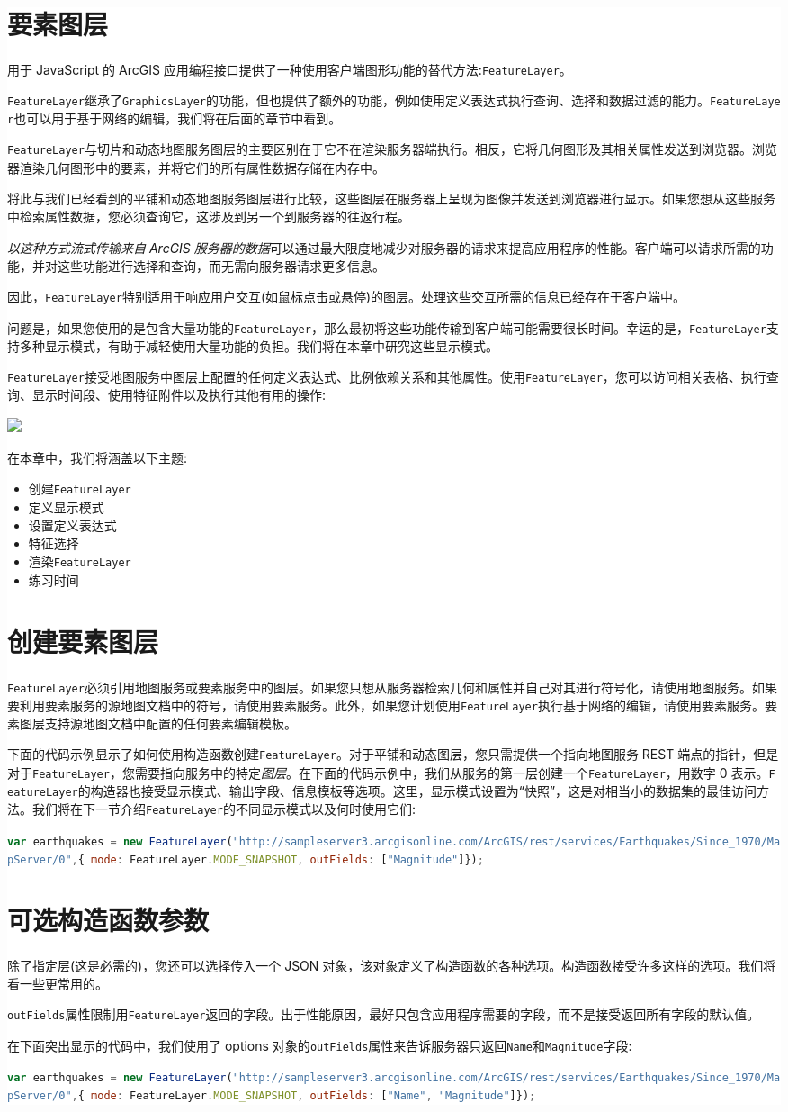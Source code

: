 # 要素图层

用于 JavaScript 的 ArcGIS 应用编程接口提供了一种使用客户端图形功能的替代方法:`FeatureLayer`。

`FeatureLayer`继承了`GraphicsLayer`的功能，但也提供了额外的功能，例如使用定义表达式执行查询、选择和数据过滤的能力。`FeatureLayer`也可以用于基于网络的编辑，我们将在后面的章节中看到。

`FeatureLayer`与切片和动态地图服务图层的主要区别在于它不在渲染服务器端执行。相反，它将几何图形及其相关属性发送到浏览器。浏览器渲染几何图形中的要素，并将它们的所有属性数据存储在内存中。

将此与我们已经看到的平铺和动态地图服务图层进行比较，这些图层在服务器上呈现为图像并发送到浏览器进行显示。如果您想从这些服务中检索属性数据，您必须查询它，这涉及到另一个到服务器的往返行程。

*以这种方式流式传输来自 ArcGIS 服务器的数据*可以通过最大限度地减少对服务器的请求来提高应用程序的性能。客户端可以请求所需的功能，并对这些功能进行选择和查询，而无需向服务器请求更多信息。

因此，`FeatureLayer`特别适用于响应用户交互(如鼠标点击或悬停)的图层。处理这些交互所需的信息已经存在于客户端中。

问题是，如果您使用的是包含大量功能的`FeatureLayer`，那么最初将这些功能传输到客户端可能需要很长时间。幸运的是，`FeatureLayer`支持多种显示模式，有助于减轻使用大量功能的负担。我们将在本章中研究这些显示模式。

`FeatureLayer`接受地图服务中图层上配置的任何定义表达式、比例依赖关系和其他属性。使用`FeatureLayer`，您可以访问相关表格、执行查询、显示时间段、使用特征附件以及执行其他有用的操作:

![](../images/00042.jpeg)

在本章中，我们将涵盖以下主题:

*   创建`FeatureLayer`
*   定义显示模式
*   设置定义表达式
*   特征选择
*   渲染`FeatureLayer`
*   练习时间

# 创建要素图层

`FeatureLayer`必须引用地图服务或要素服务中的图层。如果您只想从服务器检索几何和属性并自己对其进行符号化，请使用地图服务。如果要利用要素服务的源地图文档中的符号，请使用要素服务。此外，如果您计划使用`FeatureLayer`执行基于网络的编辑，请使用要素服务。要素图层支持源地图文档中配置的任何要素编辑模板。

下面的代码示例显示了如何使用构造函数创建`FeatureLayer`。对于平铺和动态图层，您只需提供一个指向地图服务 REST 端点的指针，但是对于`FeatureLayer`，您需要指向服务中的特定*图层*。在下面的代码示例中，我们从服务的第一层创建一个`FeatureLayer`，用数字 0 表示。`FeatureLayer`的构造器也接受显示模式、输出字段、信息模板等选项。这里，显示模式设置为“快照”，这是对相当小的数据集的最佳访问方法。我们将在下一节介绍`FeatureLayer`的不同显示模式以及何时使用它们:

```js
var earthquakes = new FeatureLayer("http://sampleserver3.arcgisonline.com/ArcGIS/rest/services/Earthquakes/Since_1970/MapServer/0",{ mode: FeatureLayer.MODE_SNAPSHOT, outFields: ["Magnitude"]}); 
```

# 可选构造函数参数

除了指定层(这是必需的)，您还可以选择传入一个 JSON 对象，该对象定义了构造函数的各种选项。构造函数接受许多这样的选项。我们将看一些更常用的。

`outFields`属性限制用`FeatureLayer`返回的字段。出于性能原因，最好只包含应用程序需要的字段，而不是接受返回所有字段的默认值。

在下面突出显示的代码中，我们使用了 options 对象的`outFields`属性来告诉服务器只返回`Name`和`Magnitude`字段:

```js
var earthquakes = new FeatureLayer("http://sampleserver3.arcgisonline.com/ArcGIS/rest/services/Earthquakes/Since_1970/MapServer/0",{ mode: FeatureLayer.MODE_SNAPSHOT, outFields: ["Name", "Magnitude"]}); 
```
